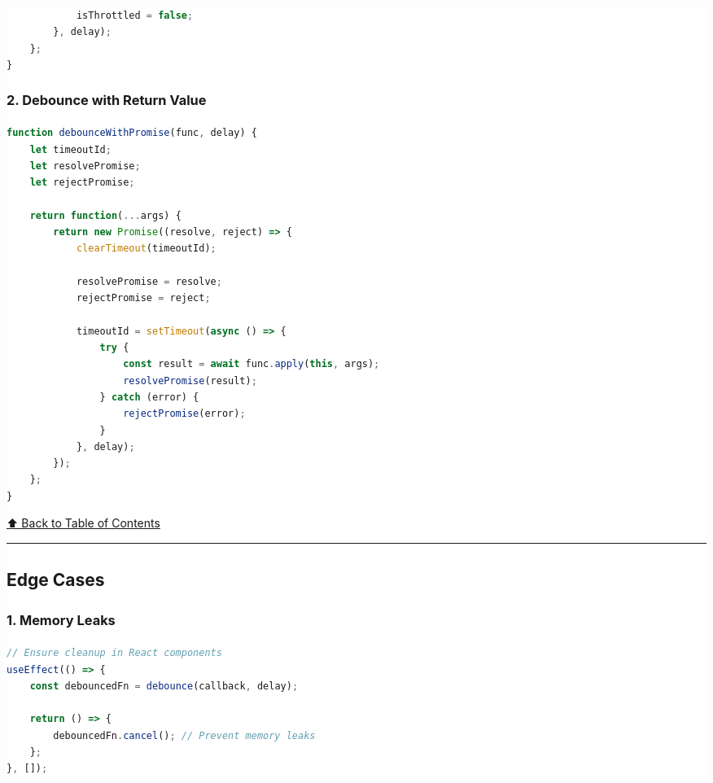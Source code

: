 ```javascript
            isThrottled = false;
        }, delay);
    };
}
```

### 2. Debounce with Return Value
```javascript
function debounceWithPromise(func, delay) {
    let timeoutId;
    let resolvePromise;
    let rejectPromise;
    
    return function(...args) {
        return new Promise((resolve, reject) => {
            clearTimeout(timeoutId);
            
            resolvePromise = resolve;
            rejectPromise = reject;
            
            timeoutId = setTimeout(async () => {
                try {
                    const result = await func.apply(this, args);
                    resolvePromise(result);
                } catch (error) {
                    rejectPromise(error);
                }
            }, delay);
        });
    };
}
```

[⬆️ Back to Table of Contents](#table-of-contents)

---

## Edge Cases

### 1. Memory Leaks
```javascript
// Ensure cleanup in React components
useEffect(() => {
    const debouncedFn = debounce(callback, delay);
    
    return () => {
        debouncedFn.cancel(); // Prevent memory leaks
    };
}, []);
```
